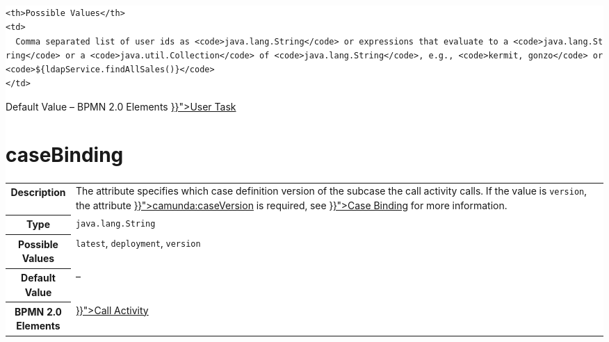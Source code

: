     <th>Possible Values</th>
    <td>
      Comma separated list of user ids as <code>java.lang.String</code> or expressions that evaluate to a <code>java.lang.String</code> or a <code>java.util.Collection</code> of <code>java.lang.String</code>, e.g., <code>kermit, gonzo</code> or <code>${ldapService.findAllSales()}</code>
    </td>
  </tr>
  <tr>
    <th>Default Value</th>
    <td>&ndash;</td>
  </tr>
  <tr>
    <th>BPMN 2.0 Elements</th>
    <td>
      <a href="{{< ref "/reference/bpmn20/tasks/user-task.md" >}}">User Task</a>
    </td>
  </tr>
</table>

# caseBinding

<table class="table table-striped">
  <tr>
    <th>Description</th>
    <td>
      The attribute specifies which case definition version of the subcase the call activity calls.
      If the value is <code>version</code>, the attribute <a href="{{< ref "/reference/bpmn20/custom-extensions/extension-attributes.md#caseversion" >}}">camunda:caseVersion</a>
      is required, see <a href="{{< ref "/reference/bpmn20/subprocesses/call-activity.md#create-a-case-instance" >}}">Case Binding</a> for more information.
    </td>
  </tr>
  <tr>
    <th>Type</th>
    <td><code>java.lang.String</code></td>
  </tr>
  <tr>
    <th>Possible Values</th>
    <td>
      <code>latest</code>, <code>deployment</code>, <code>version</code>
    </td>
  </tr>
  <tr>
    <th>Default Value</th>
    <td>&ndash;</td>
  </tr>
  <tr>
    <th>BPMN 2.0 Elements</th>
    <td>
      <a href="{{< ref "/reference/bpmn20/subprocesses/call-activity.md#create-a-case-instance" >}}">Call Activity</a>
    </td>
  </tr>
</table>
